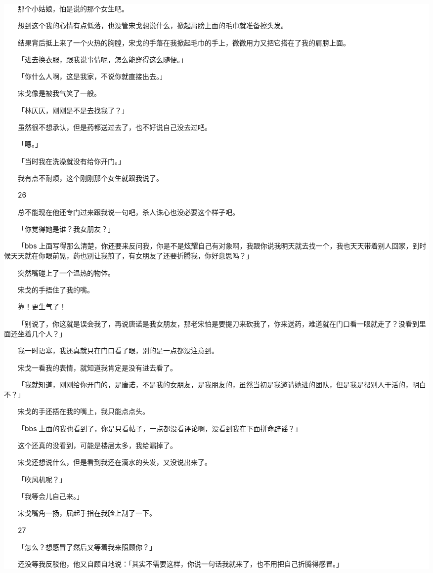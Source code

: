 &emsp;&emsp;那个小姑娘，怕是说的那个女生吧。  
  
&emsp;&emsp;想到这个我的心情有点低落，也没管宋戈想说什么，掀起肩膀上面的毛巾就准备擦头发。  
  
&emsp;&emsp;结果背后抵上来了一个火热的胸膛，宋戈的手落在我掀起毛巾的手上，微微用力又把它搭在了我的肩膀上面。  
  
&emsp;&emsp;「进去换衣服，跟我说事情呢，怎么能穿得这么随便。」  
  
&emsp;&emsp;「你什么人啊，这是我家，不说你就直接出去。」  
  
&emsp;&emsp;宋戈像是被我气笑了一般。  
  
&emsp;&emsp;「林仄仄，刚刚是不是去找我了？」  
  
&emsp;&emsp;虽然很不想承认，但是药都送过去了，也不好说自己没去过吧。  
  
&emsp;&emsp;「嗯。」  
  
&emsp;&emsp;「当时我在洗澡就没有给你开门。」  
  
&emsp;&emsp;我有点不耐烦，这个刚刚那个女生就跟我说了。  
  
&emsp;&emsp;26  
  
&emsp;&emsp;总不能现在他还专门过来跟我说一句吧，杀人诛心也没必要这个样子吧。  
  
&emsp;&emsp;「你觉得她是谁？我女朋友？」  
  
&emsp;&emsp;「bbs 上面写得那么清楚，你还要来反问我，你是不是炫耀自己有对象啊，我跟你说我明天就去找一个，我也天天带着别人回家，到时候天天就在你眼前晃，药也别让我煎了，有女朋友了还要折腾我，你好意思吗？」  
  
&emsp;&emsp;突然嘴碰上了一个温热的物体。  
  
&emsp;&emsp;宋戈的手捂住了我的嘴。  
  
&emsp;&emsp;靠！更生气了！  
  
&emsp;&emsp;「别说了，你这就是误会我了，再说唐诺是我女朋友，那老宋怕是要提刀来砍我了，你来送药，难道就在门口看一眼就走了？没看到里面还坐着几个人？」  
  
&emsp;&emsp;我一时语塞，我还真就只在门口看了眼，别的是一点都没注意到。  
  
&emsp;&emsp;宋戈一看我的表情，就知道我肯定是没有进去看了。  
  
&emsp;&emsp;「我就知道，刚刚给你开门的，是唐诺，不是我的女朋友，是我朋友的，虽然当初是我邀请她进的团队，但是我是帮别人干活的，明白不？」  
  
&emsp;&emsp;宋戈的手还捂在我的嘴上，我只能点点头。  
  
&emsp;&emsp;「bbs 上面的我也看到了，你是只看帖子，一点都没看评论啊，没看到我在下面拼命辟谣？」  
  
&emsp;&emsp;这个还真的没看到，可能是楼层太多，我给漏掉了。  
  
&emsp;&emsp;宋戈还想说什么，但是看到我还在滴水的头发，又没说出来了。  
  
&emsp;&emsp;「吹风机呢？」  
  
&emsp;&emsp;「我等会儿自己来。」  
  
&emsp;&emsp;宋戈嘴角一扬，屈起手指在我脸上刮了一下。  
  
&emsp;&emsp;27  
  
&emsp;&emsp;「怎么？想感冒了然后又等着我来照顾你？」  
  
&emsp;&emsp;还没等我反驳他，他又自顾自地说：「其实不需要这样，你说一句话我就来了，也不用把自己折腾得感冒。」  
  
